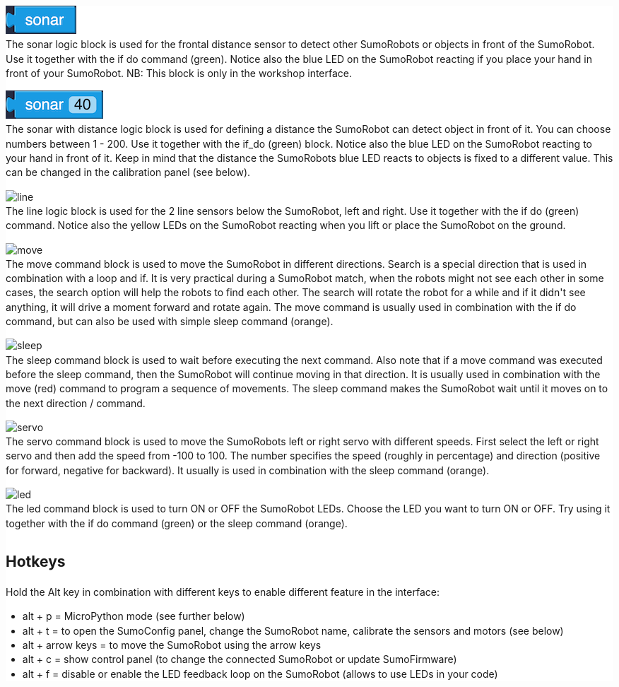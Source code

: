 ![sonar](/assets/img/sumorobot/sumointerface/sonar.png)  
The sonar logic block is used for the frontal distance sensor to detect other SumoRobots or objects in front of the SumoRobot. Use it together with the if do command (green). Notice also the blue LED on the SumoRobot reacting if you place your hand in front of your SumoRobot. NB: This block is only in the workshop interface.

![sonar_distance](/assets/img/sumorobot/sumointerface/sonar_distance.png)  
The sonar with distance logic block is used for defining a distance the SumoRobot can detect object in front of it. You can choose numbers between 1 - 200. Use it together with the if_do (green) block. Notice also the blue LED on the SumoRobot reacting to your hand in front of it. Keep in mind that the distance the SumoRobots blue LED reacts to objects is fixed to a different value. This can be changed in the calibration panel (see below).

![line](/assets/img/sumorobot/sumointerface/line.png)  
The line logic block is used for the 2 line sensors below the SumoRobot, left and right. Use it together with the if do (green) command. Notice also the yellow LEDs on the SumoRobot reacting when you lift or place the SumoRobot on the ground.

![move](/assets/img/sumorobot/sumointerface/move.png)  
The move command block is used to move the SumoRobot in different directions. Search is a special direction that is used in combination with a loop and if. It is very practical during a SumoRobot match, when the robots might not see each other in some cases, the search option will help the robots to find each other. The search will rotate the robot for a while and if it didn't see anything, it will drive a moment forward and rotate again. The move command is usually used in combination with the if do command, but can also be used with simple sleep command (orange).

![sleep](/assets/img/sumorobot/sumointerface/sleep.png)  
The sleep command block is used to wait before executing the next command. Also note that if a move command was executed before the sleep command, then the SumoRobot will continue moving in that direction. It is usually used in combination with the move (red) command to program a sequence of movements. The sleep command makes the SumoRobot wait until it moves on to the next direction / command.

![servo](/assets/img/sumorobot/sumointerface/servo.png)  
The servo command block is used to move the SumoRobots left or right servo with different speeds. First select the left or right servo and then add the speed from -100 to 100. The number specifies the speed (roughly in percentage) and direction (positive for forward, negative for backward). It usually is used in combination with the sleep command (orange).

![led](/assets/img/sumorobot/sumointerface/led.png)  
The led command block is used to turn ON or OFF the SumoRobot LEDs. Choose the LED you want to turn ON or OFF. Try using it together with the if do command (green) or the sleep command (orange).

## Hotkeys

Hold the Alt key in combination with different keys to enable different feature in the interface:
* alt + p = MicroPython mode (see further below)
* alt + t = to open the SumoConfig panel, change the SumoRobot name, calibrate the sensors and motors (see below)
* alt + arrow keys = to move the SumoRobot using the arrow keys
* alt + c = show control panel (to change the connected SumoRobot or update SumoFirmware)
* alt + f = disable or enable the LED feedback loop on the SumoRobot (allows to use LEDs in your code)
